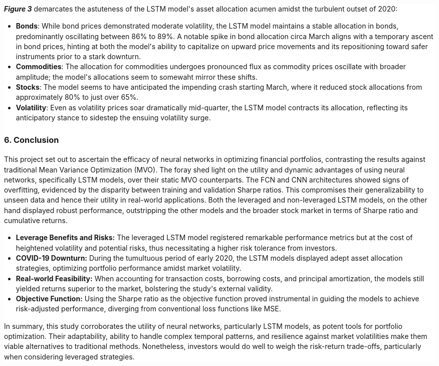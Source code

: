 ***Figure 3*** demarcates the astuteness of the LSTM model's asset allocation acumen amidst the turbulent outset of 2020:

- **Bonds**: While bond prices demonstrated moderate volatility, the LSTM model maintains a stable allocation in bonds, predominantly oscillating between 86% to 89%. A notable spike in bond allocation circa March aligns with a temporary ascent in bond prices, hinting at both the model's ability to capitalize on upward price movements and its repositioning toward safer instruments prior to a stark downturn.
- **Commodities**: The allocation for commodities undergoes pronounced flux as commodity prices oscillate with broader amplitude; the model's allocations seem to somewaht mirror these shifts.
- **Stocks**: The model seems to have anticipated the impending crash starting March, where it reduced stock allocations from approximately 80% to just over 65%.
- **Volatility**: Even as volatility prices soar dramatically mid-quarter, the LSTM model contracts its allocation, reflecting its anticipatory stance to sidestep the ensuing volatility surge.

### 6. Conclusion

This project set out to ascertain the efficacy of neural networks in optimizing financial portfolios, contrasting the results against traditional Mean Variance Optimization (MVO). The foray shed light on the utility and dynamic advantages of using neural networks, specifically LSTM models, over their static MVO counterparts. The FCN and CNN architectures showed signs of overfitting, evidenced by the disparity between training and validation Sharpe ratios. This compromises their generalizability to unseen data and hence their utility in real-world applications. Both the leveraged and non-leveraged LSTM models, on the other hand displayed robust performance, outstripping the other models and the broader stock market in terms of Sharpe ratio and cumulative returns.

- **Leverage Benefits and Risks:** The leveraged LSTM model registered remarkable performance metrics but at the cost of heightened volatility and potential risks, thus necessitating a higher risk tolerance from investors.
- **COVID-19 Downturn:** During the tumultuous period of early 2020, the LSTM models displayed adept asset allocation strategies, optimizing portfolio performance amidst market volatility.
- **Real-world Feasibility:** When accounting for transaction costs, borrowing costs, and principal amortization, the models still yielded returns superior to the market, bolstering the study's external validity.
- **Objective Function:** Using the Sharpe ratio as the objective function proved instrumental in guiding the models to achieve risk-adjusted performance, diverging from conventional loss functions like MSE.

In summary, this study corroborates the utility of neural networks, particularly LSTM models, as potent tools for portfolio optimization. Their adaptability, ability to handle complex temporal patterns, and resilience against market volatilities make them viable alternatives to traditional methods. Nonetheless, investors would do well to weigh the risk-return trade-offs, particularly when considering leveraged strategies.